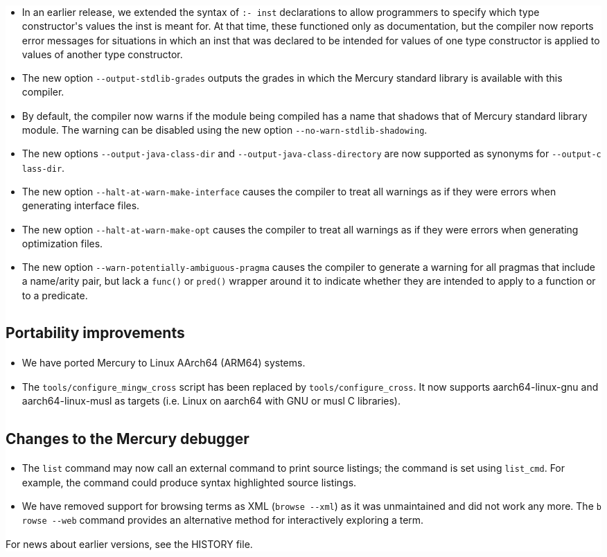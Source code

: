 * In an earlier release, we extended the syntax of `:- inst` declarations
  to allow programmers to specify which type constructor's values the inst
  is meant for. At that time, these functioned only as documentation,
  but the compiler now reports error messages for situations in which
  an inst that was declared to be intended for values of one type constructor
  is applied to values of another type constructor.

* The new option `--output-stdlib-grades` outputs the grades in which
  the Mercury standard library is available with this compiler.

* By default, the compiler now warns if the module being compiled has a name
  that shadows that of Mercury standard library module. The warning can be
  disabled using the new option `--no-warn-stdlib-shadowing`.

* The new options `--output-java-class-dir` and `--output-java-class-directory`
  are now supported as synonyms for `--output-class-dir`.

* The new option `--halt-at-warn-make-interface` causes the compiler to
  treat all warnings as if they were errors when generating interface files.

* The new option `--halt-at-warn-make-opt` causes the compiler to
  treat all warnings as if they were errors when generating optimization files.

* The new option `--warn-potentially-ambiguous-pragma` causes the compiler to
  generate a warning for all pragmas that include a name/arity pair,
  but lack a `func()` or `pred()` wrapper around it to indicate whether they
  are intended to apply to a function or to a predicate.

Portability improvements
------------------------

* We have ported Mercury to Linux AArch64 (ARM64) systems.

* The `tools/configure_mingw_cross` script has been replaced by
  `tools/configure_cross`. It now supports aarch64-linux-gnu and
  aarch64-linux-musl as targets (i.e. Linux on aarch64 with GNU or
  musl C libraries).

Changes to the Mercury debugger
-------------------------------

* The `list` command may now call an external command to print source listings;
  the command is set using `list_cmd`.  For example, the command could
  produce syntax highlighted source listings.

* We have removed support for browsing terms as XML (`browse --xml`)
  as it was unmaintained and did not work any more. The `browse --web`
  command provides an alternative method for interactively exploring a term.

For news about earlier versions, see the HISTORY file.
